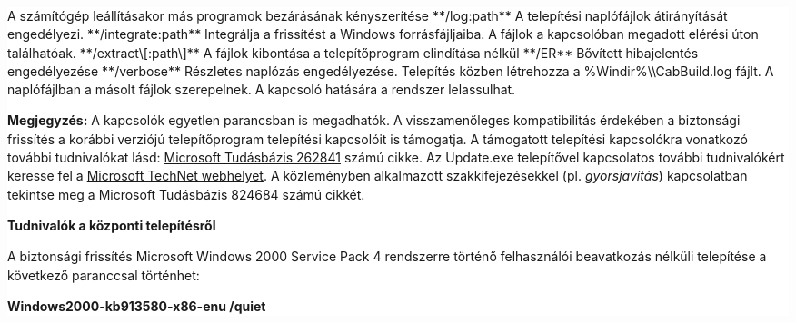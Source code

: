 </td>
<td style="border:1px solid black;">
A számítógép leállításakor más programok bezárásának kényszerítése
</td>
</tr>
<tr>
<td style="border:1px solid black;">
**/log:path**
</td>
<td style="border:1px solid black;">
A telepítési naplófájlok átirányítását engedélyezi.
</td>
</tr>
<tr class="alternateRow">
<td style="border:1px solid black;">
**/integrate:path**
</td>
<td style="border:1px solid black;">
Integrálja a frissítést a Windows forrásfájljaiba. A fájlok a kapcsolóban megadott elérési úton találhatóak.
</td>
</tr>
<tr>
<td style="border:1px solid black;">
**/extract\[:path\]**
</td>
<td style="border:1px solid black;">
A fájlok kibontása a telepítőprogram elindítása nélkül
</td>
</tr>
<tr class="alternateRow">
<td style="border:1px solid black;">
**/ER**
</td>
<td style="border:1px solid black;">
Bővített hibajelentés engedélyezése
</td>
</tr>
<tr>
<td style="border:1px solid black;">
**/verbose**
</td>
<td style="border:1px solid black;">
Részletes naplózás engedélyezése. Telepítés közben létrehozza a %Windir%\\CabBuild.log fájlt. A naplófájlban a másolt fájlok szerepelnek. A kapcsoló hatására a rendszer lelassulhat.
</td>
</tr>
</table>
 
**Megjegyzés:** A kapcsolók egyetlen parancsban is megadhatók. A visszamenőleges kompatibilitás érdekében a biztonsági frissítés a korábbi verziójú telepítőprogram telepítési kapcsolóit is támogatja. A támogatott telepítési kapcsolókra vonatkozó további tudnivalókat lásd: [Microsoft Tudásbázis 262841](http://support.microsoft.com/kb/262841) számú cikke. Az Update.exe telepítővel kapcsolatos további tudnivalókért keresse fel a [Microsoft TechNet webhelyet](http://go.microsoft.com/fwlink/?linkid=38951). A közleményben alkalmazott szakkifejezésekkel (pl. *gyorsjavítás*) kapcsolatban tekintse meg a [Microsoft Tudásbázis 824684](http://support.microsoft.com/kb/824684) számú cikkét.

**Tudnivalók a központi telepítésről**

A biztonsági frissítés Microsoft Windows 2000 Service Pack 4 rendszerre történő felhasználói beavatkozás nélküli telepítése a következő paranccsal történhet:

**Windows2000-kb913580-x86-enu /quiet**

